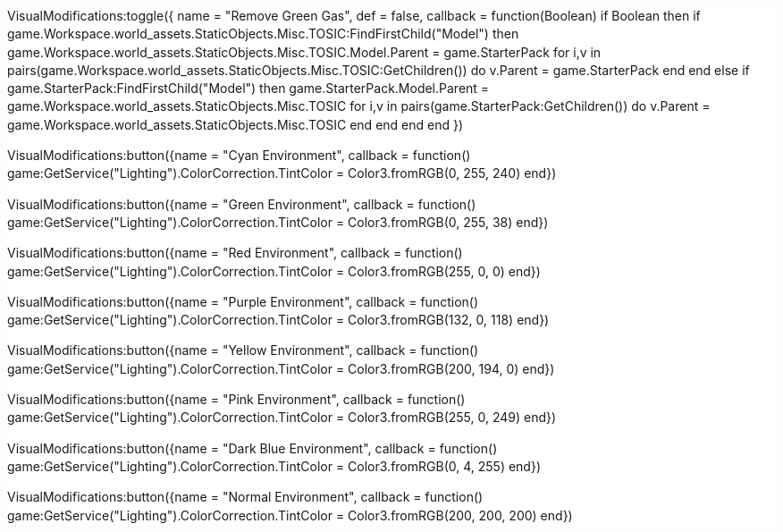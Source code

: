 
VisualModifications:toggle({
    name = "Remove Green Gas",
    def = false,
    callback = function(Boolean)
        if Boolean then
            if game.Workspace.world_assets.StaticObjects.Misc.TOSIC:FindFirstChild("Model") then
                game.Workspace.world_assets.StaticObjects.Misc.TOSIC.Model.Parent = game.StarterPack
            for i,v in pairs(game.Workspace.world_assets.StaticObjects.Misc.TOSIC:GetChildren()) do
                v.Parent = game.StarterPack
            end
        end
        else
            if game.StarterPack:FindFirstChild("Model") then
            game.StarterPack.Model.Parent = game.Workspace.world_assets.StaticObjects.Misc.TOSIC
            for i,v in pairs(game.StarterPack:GetChildren()) do
                v.Parent = game.Workspace.world_assets.StaticObjects.Misc.TOSIC
            end
            end
        end
    end
})


VisualModifications:button({name = "Cyan Environment", callback = function()
    game:GetService("Lighting").ColorCorrection.TintColor = Color3.fromRGB(0, 255, 240)
end})

VisualModifications:button({name = "Green Environment", callback = function()
    game:GetService("Lighting").ColorCorrection.TintColor = Color3.fromRGB(0, 255, 38)
end})

VisualModifications:button({name = "Red Environment", callback = function()
    game:GetService("Lighting").ColorCorrection.TintColor = Color3.fromRGB(255, 0, 0)
end})

VisualModifications:button({name = "Purple Environment", callback = function()
    game:GetService("Lighting").ColorCorrection.TintColor = Color3.fromRGB(132, 0, 118)
end})

VisualModifications:button({name = "Yellow Environment", callback = function()
    game:GetService("Lighting").ColorCorrection.TintColor = Color3.fromRGB(200, 194, 0)
end})

VisualModifications:button({name = "Pink Environment", callback = function()
    game:GetService("Lighting").ColorCorrection.TintColor = Color3.fromRGB(255, 0, 249)
end})

VisualModifications:button({name = "Dark Blue Environment", callback = function()
    game:GetService("Lighting").ColorCorrection.TintColor = Color3.fromRGB(0, 4, 255)
end})

VisualModifications:button({name = "Normal Environment", callback = function()
    game:GetService("Lighting").ColorCorrection.TintColor = Color3.fromRGB(200, 200, 200)
end})
